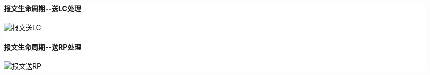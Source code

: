 #### 报文生命周期--送LC处理

![报文送LC](http://upload-images.jianshu.io/upload_images/7246758-61d8f44409f3b6ce.png?imageMogr2/auto-orient/strip%7CimageView2/2/w/1240)

#### 报文生命周期--送RP处理

![报文送RP](http://upload-images.jianshu.io/upload_images/7246758-2ae7370a1dbf0963.png?imageMogr2/auto-orient/strip%7CimageView2/2/w/1240)
